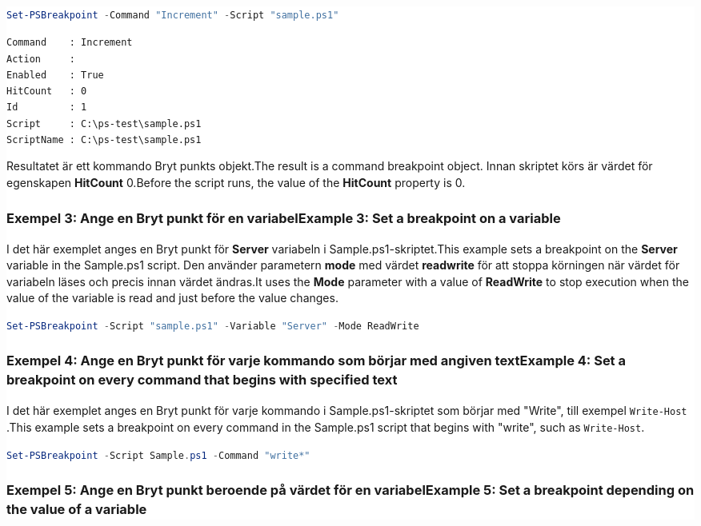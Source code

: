 ```powershell
Set-PSBreakpoint -Command "Increment" -Script "sample.ps1"
```

```Output
Command    : Increment
Action     :
Enabled    : True
HitCount   : 0
Id         : 1
Script     : C:\ps-test\sample.ps1
ScriptName : C:\ps-test\sample.ps1
```

<span data-ttu-id="0eda5-133">Resultatet är ett kommando Bryt punkts objekt.</span><span class="sxs-lookup"><span data-stu-id="0eda5-133">The result is a command breakpoint object.</span></span> <span data-ttu-id="0eda5-134">Innan skriptet körs är värdet för egenskapen **HitCount** 0.</span><span class="sxs-lookup"><span data-stu-id="0eda5-134">Before the script runs, the value of the **HitCount** property is 0.</span></span>

### <span data-ttu-id="0eda5-135">Exempel 3: Ange en Bryt punkt för en variabel</span><span class="sxs-lookup"><span data-stu-id="0eda5-135">Example 3: Set a breakpoint on a variable</span></span>

<span data-ttu-id="0eda5-136">I det här exemplet anges en Bryt punkt för **Server** variabeln i Sample.ps1-skriptet.</span><span class="sxs-lookup"><span data-stu-id="0eda5-136">This example sets a breakpoint on the **Server** variable in the Sample.ps1 script.</span></span> <span data-ttu-id="0eda5-137">Den använder parametern **mode** med värdet **readwrite** för att stoppa körningen när värdet för variabeln läses och precis innan värdet ändras.</span><span class="sxs-lookup"><span data-stu-id="0eda5-137">It uses the **Mode** parameter with a value of **ReadWrite** to stop execution when the value of the variable is read and just before the value changes.</span></span>

```powershell
Set-PSBreakpoint -Script "sample.ps1" -Variable "Server" -Mode ReadWrite
```

### <span data-ttu-id="0eda5-138">Exempel 4: Ange en Bryt punkt för varje kommando som börjar med angiven text</span><span class="sxs-lookup"><span data-stu-id="0eda5-138">Example 4: Set a breakpoint on every command that begins with specified text</span></span>

<span data-ttu-id="0eda5-139">I det här exemplet anges en Bryt punkt för varje kommando i Sample.ps1-skriptet som börjar med "Write", till exempel `Write-Host` .</span><span class="sxs-lookup"><span data-stu-id="0eda5-139">This example sets a breakpoint on every command in the Sample.ps1 script that begins with "write", such as `Write-Host`.</span></span>

```powershell
Set-PSBreakpoint -Script Sample.ps1 -Command "write*"
```

### <span data-ttu-id="0eda5-140">Exempel 5: Ange en Bryt punkt beroende på värdet för en variabel</span><span class="sxs-lookup"><span data-stu-id="0eda5-140">Example 5: Set a breakpoint depending on the value of a variable</span></span>
